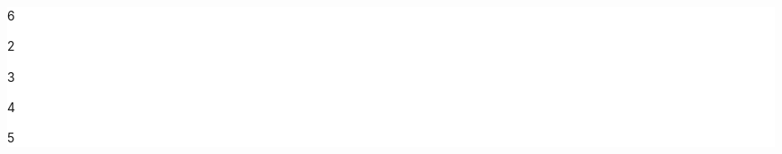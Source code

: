 <g id="edge1" class="edge"><title>0&#45;&#45;1</title>
<path fill="none" stroke="green" d="M215.227,-39.2243C195.307,-34.6777 167.863,-28.4138 147.955,-23.8701"/>
</g>

<g id="node7" class="node"><title>6</title>
<ellipse fill="none" stroke="black" cx="293.848" cy="-154.855" rx="27" ry="18"/>
<text text-anchor="middle" x="293.848" y="-151.155" font-family="Times New Roman,serif" font-size="14.00">6</text>
</g>

<g id="edge2" class="edge"><title>0&#45;&#45;6</title>
<path fill="none" stroke="green" d="M249.254,-62.2542C259.125,-82.7518 275.551,-116.861 285.473,-137.465"/>
</g>

<g id="node3" class="node"><title>2</title>
<ellipse fill="none" stroke="green" cx="27" cy="-93.9489" rx="27" ry="18"/>
<text text-anchor="middle" x="27" y="-90.2489" font-family="Times New Roman,serif" font-size="14.00">2</text>
</g>

<g id="edge3" class="edge"><title>1&#45;&#45;2</title>
<path fill="none" stroke="green" d="M104.769,-31.9302C87.5852,-45.6338 61.5026,-66.434 44.3572,-80.107"/>
</g>

<g id="node4" class="node"><title>3</title>
<ellipse fill="none" stroke="black" cx="27" cy="-215.761" rx="27" ry="18"/>
<text text-anchor="middle" x="27" y="-212.061" font-family="Times New Roman,serif" font-size="14.00">3</text>
</g>

<g id="edge4" class="edge"><title>2&#45;&#45;3</title>
<path fill="none" stroke="green" d="M27,-112.185C27,-135.15 27,-174.377 27,-197.4"/>
</g>

<g id="node5" class="node"><title>4</title>
<ellipse fill="none" stroke="black" cx="122.237" cy="-291.71" rx="27" ry="18"/>
<text text-anchor="middle" x="122.237" y="-288.01" font-family="Times New Roman,serif" font-size="14.00">4</text>
</g>

<g id="edge5" class="edge"><title>3&#45;&#45;4</title>
<path fill="none" stroke="yellow" d="M44.4679,-229.692C61.6517,-243.395 87.7343,-264.195 104.88,-277.868"/>
</g>

<g id="node6" class="node"><title>5</title>
<ellipse fill="none" stroke="black" cx="240.995" cy="-264.605" rx="27" ry="18"/>
<text text-anchor="middle" x="240.995" y="-260.905" font-family="Times New Roman,serif" font-size="14.00">5</text>
</g>

<g id="edge6" class="edge"><title>4&#45;&#45;5</title>
<path fill="none" stroke="black" d="M148.006,-285.829C167.925,-281.282 195.37,-275.018 215.277,-270.475"/>
</g>
